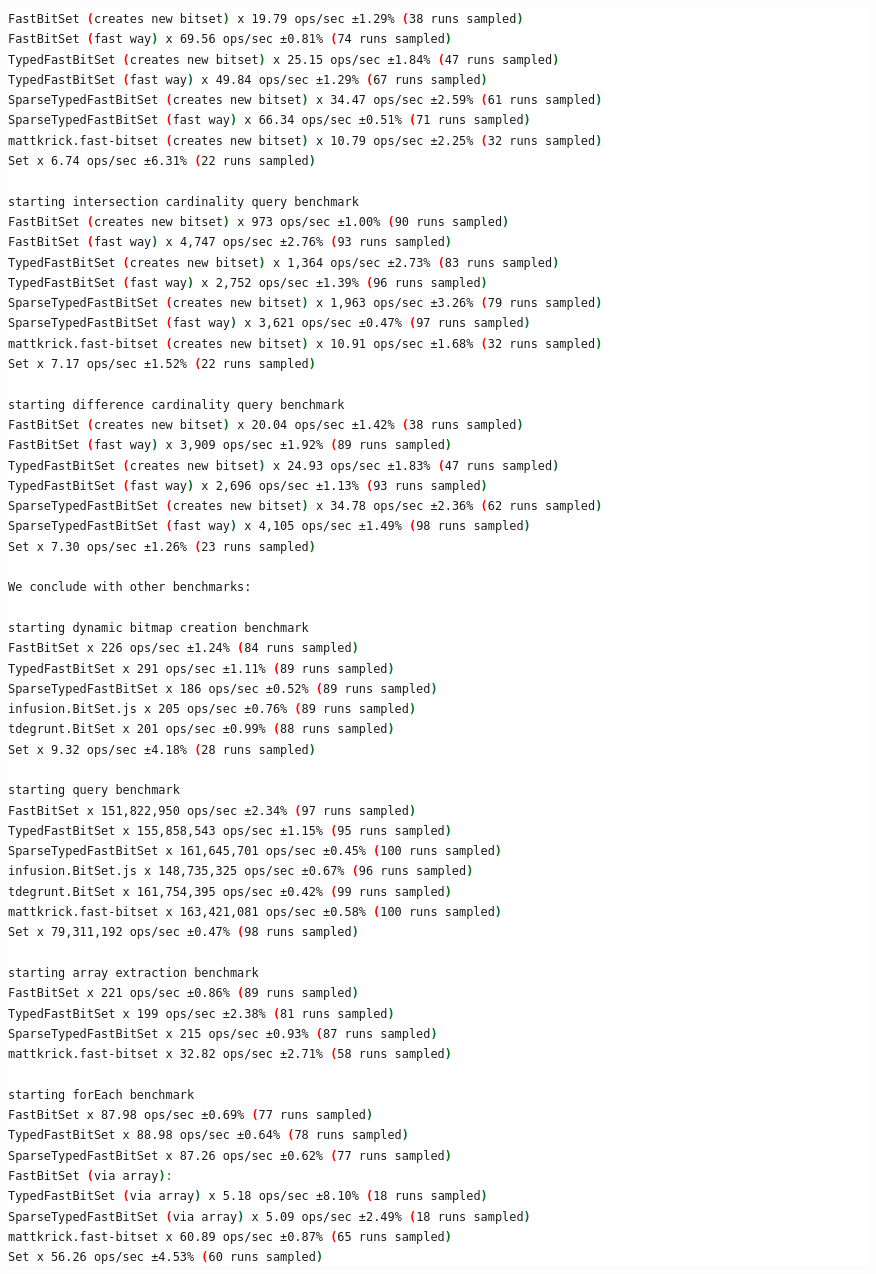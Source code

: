 ```bash
FastBitSet (creates new bitset) x 19.79 ops/sec ±1.29% (38 runs sampled)
FastBitSet (fast way) x 69.56 ops/sec ±0.81% (74 runs sampled)
TypedFastBitSet (creates new bitset) x 25.15 ops/sec ±1.84% (47 runs sampled)
TypedFastBitSet (fast way) x 49.84 ops/sec ±1.29% (67 runs sampled)
SparseTypedFastBitSet (creates new bitset) x 34.47 ops/sec ±2.59% (61 runs sampled)
SparseTypedFastBitSet (fast way) x 66.34 ops/sec ±0.51% (71 runs sampled)
mattkrick.fast-bitset (creates new bitset) x 10.79 ops/sec ±2.25% (32 runs sampled)
Set x 6.74 ops/sec ±6.31% (22 runs sampled)

starting intersection cardinality query benchmark
FastBitSet (creates new bitset) x 973 ops/sec ±1.00% (90 runs sampled)
FastBitSet (fast way) x 4,747 ops/sec ±2.76% (93 runs sampled)
TypedFastBitSet (creates new bitset) x 1,364 ops/sec ±2.73% (83 runs sampled)
TypedFastBitSet (fast way) x 2,752 ops/sec ±1.39% (96 runs sampled)
SparseTypedFastBitSet (creates new bitset) x 1,963 ops/sec ±3.26% (79 runs sampled)
SparseTypedFastBitSet (fast way) x 3,621 ops/sec ±0.47% (97 runs sampled)
mattkrick.fast-bitset (creates new bitset) x 10.91 ops/sec ±1.68% (32 runs sampled)
Set x 7.17 ops/sec ±1.52% (22 runs sampled)

starting difference cardinality query benchmark
FastBitSet (creates new bitset) x 20.04 ops/sec ±1.42% (38 runs sampled)
FastBitSet (fast way) x 3,909 ops/sec ±1.92% (89 runs sampled)
TypedFastBitSet (creates new bitset) x 24.93 ops/sec ±1.83% (47 runs sampled)
TypedFastBitSet (fast way) x 2,696 ops/sec ±1.13% (93 runs sampled)
SparseTypedFastBitSet (creates new bitset) x 34.78 ops/sec ±2.36% (62 runs sampled)
SparseTypedFastBitSet (fast way) x 4,105 ops/sec ±1.49% (98 runs sampled)
Set x 7.30 ops/sec ±1.26% (23 runs sampled)

We conclude with other benchmarks:

starting dynamic bitmap creation benchmark
FastBitSet x 226 ops/sec ±1.24% (84 runs sampled)
TypedFastBitSet x 291 ops/sec ±1.11% (89 runs sampled)
SparseTypedFastBitSet x 186 ops/sec ±0.52% (89 runs sampled)
infusion.BitSet.js x 205 ops/sec ±0.76% (89 runs sampled)
tdegrunt.BitSet x 201 ops/sec ±0.99% (88 runs sampled)
Set x 9.32 ops/sec ±4.18% (28 runs sampled)

starting query benchmark
FastBitSet x 151,822,950 ops/sec ±2.34% (97 runs sampled)
TypedFastBitSet x 155,858,543 ops/sec ±1.15% (95 runs sampled)
SparseTypedFastBitSet x 161,645,701 ops/sec ±0.45% (100 runs sampled)
infusion.BitSet.js x 148,735,325 ops/sec ±0.67% (96 runs sampled)
tdegrunt.BitSet x 161,754,395 ops/sec ±0.42% (99 runs sampled)
mattkrick.fast-bitset x 163,421,081 ops/sec ±0.58% (100 runs sampled)
Set x 79,311,192 ops/sec ±0.47% (98 runs sampled)

starting array extraction benchmark
FastBitSet x 221 ops/sec ±0.86% (89 runs sampled)
TypedFastBitSet x 199 ops/sec ±2.38% (81 runs sampled)
SparseTypedFastBitSet x 215 ops/sec ±0.93% (87 runs sampled)
mattkrick.fast-bitset x 32.82 ops/sec ±2.71% (58 runs sampled)

starting forEach benchmark
FastBitSet x 87.98 ops/sec ±0.69% (77 runs sampled)
TypedFastBitSet x 88.98 ops/sec ±0.64% (78 runs sampled)
SparseTypedFastBitSet x 87.26 ops/sec ±0.62% (77 runs sampled)
FastBitSet (via array):
TypedFastBitSet (via array) x 5.18 ops/sec ±8.10% (18 runs sampled)
SparseTypedFastBitSet (via array) x 5.09 ops/sec ±2.49% (18 runs sampled)
mattkrick.fast-bitset x 60.89 ops/sec ±0.87% (65 runs sampled)
Set x 56.26 ops/sec ±4.53% (60 runs sampled)

```